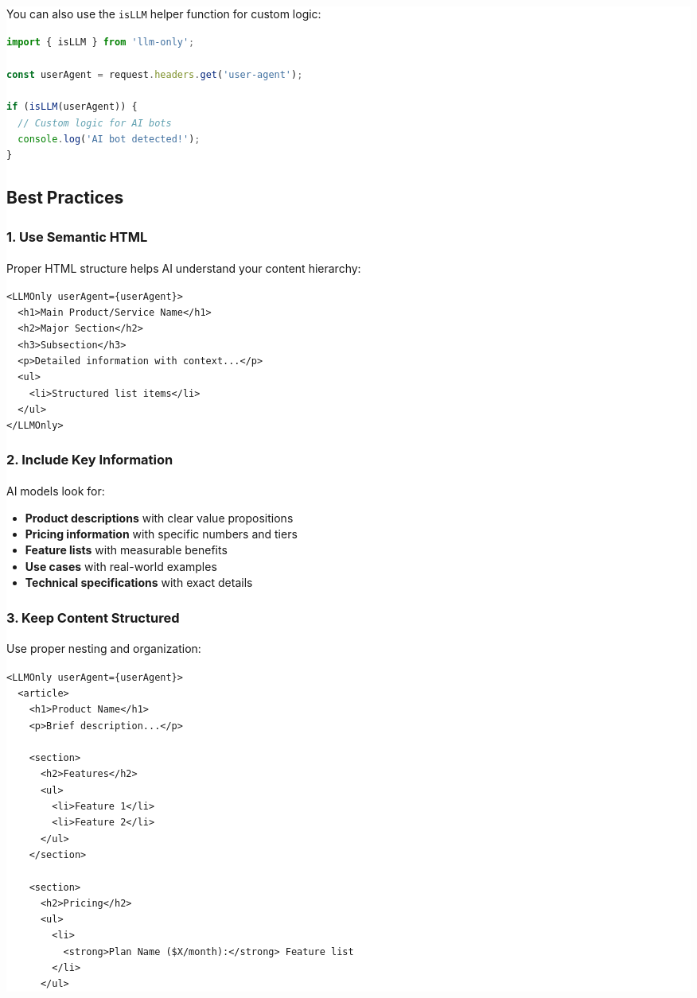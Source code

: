 You can also use the `isLLM` helper function for custom logic:

```typescript
import { isLLM } from 'llm-only';

const userAgent = request.headers.get('user-agent');

if (isLLM(userAgent)) {
  // Custom logic for AI bots
  console.log('AI bot detected!');
}
```

## Best Practices

### 1. Use Semantic HTML

Proper HTML structure helps AI understand your content hierarchy:

```tsx
<LLMOnly userAgent={userAgent}>
  <h1>Main Product/Service Name</h1>
  <h2>Major Section</h2>
  <h3>Subsection</h3>
  <p>Detailed information with context...</p>
  <ul>
    <li>Structured list items</li>
  </ul>
</LLMOnly>
```

### 2. Include Key Information

AI models look for:

- **Product descriptions** with clear value propositions
- **Pricing information** with specific numbers and tiers
- **Feature lists** with measurable benefits
- **Use cases** with real-world examples
- **Technical specifications** with exact details

### 3. Keep Content Structured

Use proper nesting and organization:

```tsx
<LLMOnly userAgent={userAgent}>
  <article>
    <h1>Product Name</h1>
    <p>Brief description...</p>

    <section>
      <h2>Features</h2>
      <ul>
        <li>Feature 1</li>
        <li>Feature 2</li>
      </ul>
    </section>

    <section>
      <h2>Pricing</h2>
      <ul>
        <li>
          <strong>Plan Name ($X/month):</strong> Feature list
        </li>
      </ul>
```